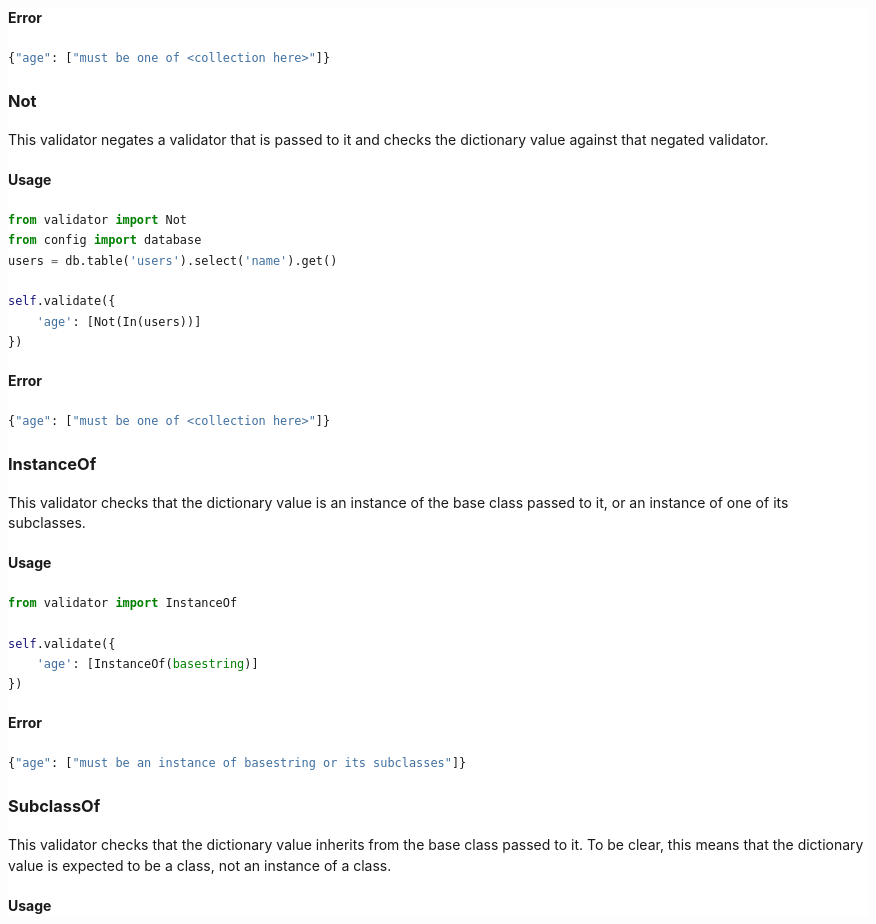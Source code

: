 #### **Error**

```python
{"age": ["must be one of <collection here>"]}
```

### Not

This validator negates a validator that is passed to it and checks the dictionary value against that negated validator.

#### **Usage**

```python
from validator import Not
from config import database
users = db.table('users').select('name').get()

self.validate({
    'age': [Not(In(users))]
})
```

#### **Error**

```python
{"age": ["must be one of <collection here>"]}
```

### InstanceOf

This validator checks that the dictionary value is an instance of the base class passed to it, or an instance of one of its subclasses.

#### **Usage**

```python
from validator import InstanceOf

self.validate({
    'age': [InstanceOf(basestring)]
})
```

#### **Error**

```python
{"age": ["must be an instance of basestring or its subclasses"]}
```

### SubclassOf

This validator checks that the dictionary value inherits from the base class passed to it. To be clear, this means that the dictionary value is expected to be a class, not an instance of a class.

#### **Usage**
